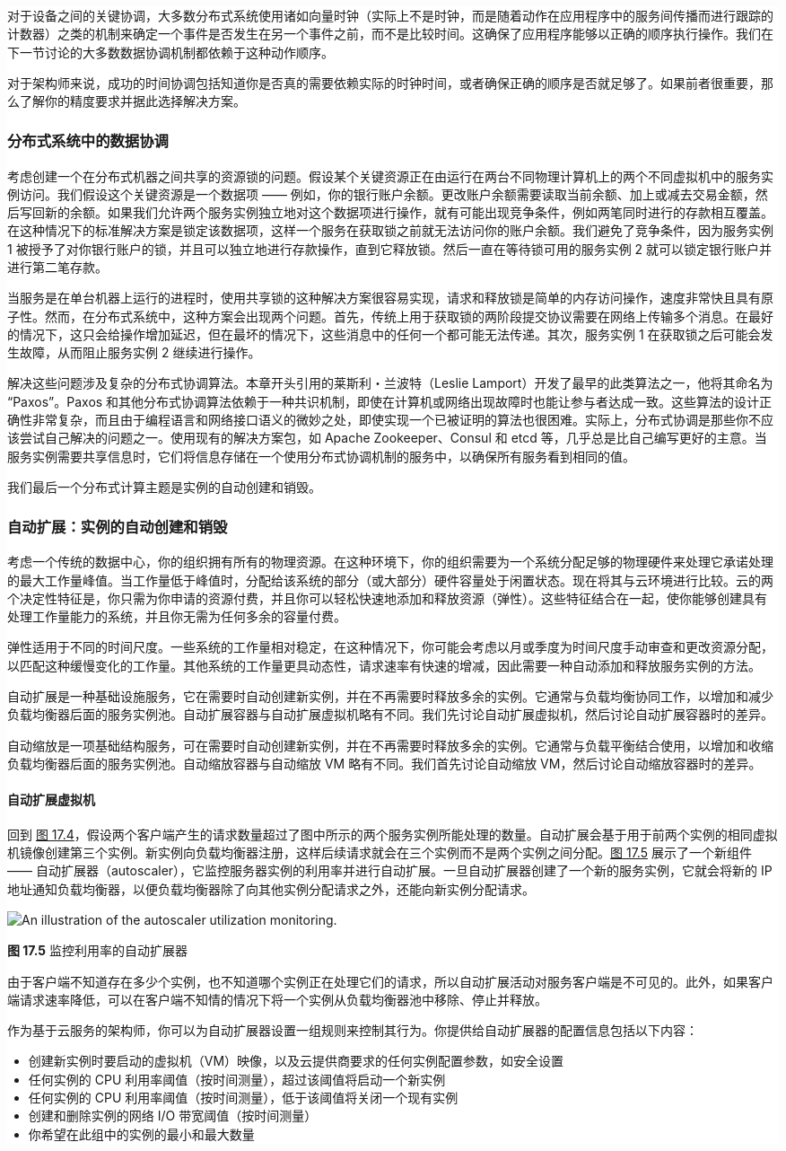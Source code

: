 对于设备之间的关键协调，大多数分布式系统使用诸如向量时钟（实际上不是时钟，而是随着动作在应用程序中的服务间传播而进行跟踪的计数器）之类的机制来确定一个事件是否发生在另一个事件之前，而不是比较时间。这确保了应用程序能够以正确的顺序执行操作。我们在下一节讨论的大多数数据协调机制都依赖于这种动作顺序。

对于架构师来说，成功的时间协调包括知道你是否真的需要依赖实际的时钟时间，或者确保正确的顺序是否就足够了。如果前者很重要，那么了解你的精度要求并据此选择解决方案。

### 分布式系统中的数据协调

考虑创建一个在分布式机器之间共享的资源锁的问题。假设某个关键资源正在由运行在两台不同物理计算机上的两个不同虚拟机中的服务实例访问。我们假设这个关键资源是一个数据项 —— 例如，你的银行账户余额。更改账户余额需要读取当前余额、加上或减去交易金额，然后写回新的余额。如果我们允许两个服务实例独立地对这个数据项进行操作，就有可能出现竞争条件，例如两笔同时进行的存款相互覆盖。在这种情况下的标准解决方案是锁定该数据项，这样一个服务在获取锁之前就无法访问你的账户余额。我们避免了竞争条件，因为服务实例 1 被授予了对你银行账户的锁，并且可以独立地进行存款操作，直到它释放锁。然后一直在等待锁可用的服务实例 2 就可以锁定银行账户并进行第二笔存款。

当服务是在单台机器上运行的进程时，使用共享锁的这种解决方案很容易实现，请求和释放锁是简单的内存访问操作，速度非常快且具有原子性。然而，在分布式系统中，这种方案会出现两个问题。首先，传统上用于获取锁的两阶段提交协议需要在网络上传输多个消息。在最好的情况下，这只会给操作增加延迟，但在最坏的情况下，这些消息中的任何一个都可能无法传递。其次，服务实例 1 在获取锁之后可能会发生故障，从而阻止服务实例 2 继续进行操作。

解决这些问题涉及复杂的分布式协调算法。本章开头引用的莱斯利・兰波特（Leslie Lamport）开发了最早的此类算法之一，他将其命名为 “Paxos”。Paxos 和其他分布式协调算法依赖于一种共识机制，即使在计算机或网络出现故障时也能让参与者达成一致。这些算法的设计正确性非常复杂，而且由于编程语言和网络接口语义的微妙之处，即使实现一个已被证明的算法也很困难。实际上，分布式协调是那些你不应该尝试自己解决的问题之一。使用现有的解决方案包，如 Apache Zookeeper、Consul 和 etcd 等，几乎总是比自己编写更好的主意。当服务实例需要共享信息时，它们将信息存储在一个使用分布式协调机制的服务中，以确保所有服务看到相同的值。

我们最后一个分布式计算主题是实例的自动创建和销毁。

### 自动扩展：实例的自动创建和销毁

考虑一个传统的数据中心，你的组织拥有所有的物理资源。在这种环境下，你的组织需要为一个系统分配足够的物理硬件来处理它承诺处理的最大工作量峰值。当工作量低于峰值时，分配给该系统的部分（或大部分）硬件容量处于闲置状态。现在将其与云环境进行比较。云的两个决定性特征是，你只需为你申请的资源付费，并且你可以轻松快速地添加和释放资源（弹性）。这些特征结合在一起，使你能够创建具有处理工作量能力的系统，并且你无需为任何多余的容量付费。

弹性适用于不同的时间尺度。一些系统的工作量相对稳定，在这种情况下，你可能会考虑以月或季度为时间尺度手动审查和更改资源分配，以匹配这种缓慢变化的工作量。其他系统的工作量更具动态性，请求速率有快速的增减，因此需要一种自动添加和释放服务实例的方法。

自动扩展是一种基础设施服务，它在需要时自动创建新实例，并在不再需要时释放多余的实例。它通常与负载均衡协同工作，以增加和减少负载均衡器后面的服务实例池。自动扩展容器与自动扩展虚拟机略有不同。我们先讨论自动扩展虚拟机，然后讨论自动扩展容器时的差异。

自动缩放是一项基础结构服务，可在需要时自动创建新实例，并在不再需要时释放多余的实例。它通常与负载平衡结合使用，以增加和收缩负载均衡器后面的服务实例池。自动缩放容器与自动缩放 VM 略有不同。我们首先讨论自动缩放 VM，然后讨论自动缩放容器时的差异。

#### 自动扩展虚拟机

回到 [图  17.4][ch17fig04]，假设两个客户端产生的请求数量超过了图中所示的两个服务实例所能处理的数量。自动扩展会基于用于前两个实例的相同虚拟机镜像创建第三个实例。新实例向负载均衡器注册，这样后续请求就会在三个实例而不是两个实例之间分配。[图 17.5][ch17fig05] 展示了一个新组件 ——  自动扩展器（autoscaler），它监控服务器实例的利用率并进行自动扩展。一旦自动扩展器创建了一个新的服务实例，它就会将新的 IP  地址通知负载均衡器，以便负载均衡器除了向其他实例分配请求之外，还能向新实例分配请求。

![An illustration of the autoscaler utilization monitoring.](ch17.assets/17fig05.jpg)

**图 17.5** 监控利用率的自动扩展器 <a name="ch17fig05"></a>

由于客户端不知道存在多少个实例，也不知道哪个实例正在处理它们的请求，所以自动扩展活动对服务客户端是不可见的。此外，如果客户端请求速率降低，可以在客户端不知情的情况下将一个实例从负载均衡器池中移除、停止并释放。

作为基于云服务的架构师，你可以为自动扩展器设置一组规则来控制其行为。你提供给自动扩展器的配置信息包括以下内容：

- 创建新实例时要启动的虚拟机（VM）映像，以及云提供商要求的任何实例配置参数，如安全设置
- 任何实例的 CPU 利用率阈值（按时间测量），超过该阈值将启动一个新实例
- 任何实例的 CPU 利用率阈值（按时间测量），低于该阈值将关闭一个现有实例
- 创建和删除实例的网络 I/O 带宽阈值（按时间测量）
- 你希望在此组中的实例的最小和最大数量


[ch17fig01]: ch17.md#ch17fig01
[ch17fig02]: ch17.md#ch17fig02
[ch17fig03]: ch17.md#ch17fig03
[ch17fig04]: ch17.md#ch17fig04
[ch17fig05]: ch17.md#ch17fig05
[ch04]: ch04.md#ch04
[ch05]: ch05.md#ch05
[ch06]: ch06.md#ch06
[ch08]: ch08.md#ch08
[ch09]: ch09.md#ch09
[ch15]: ch15.md#ch15
[ch16]: ch16.md#ch16
[ref_17]: ref01.md#ref_17
[ref_76]: ref01.md#ref_76
[ref_158]: ref01.md#ref_158
[ref_200]: ref01.md#ref_200